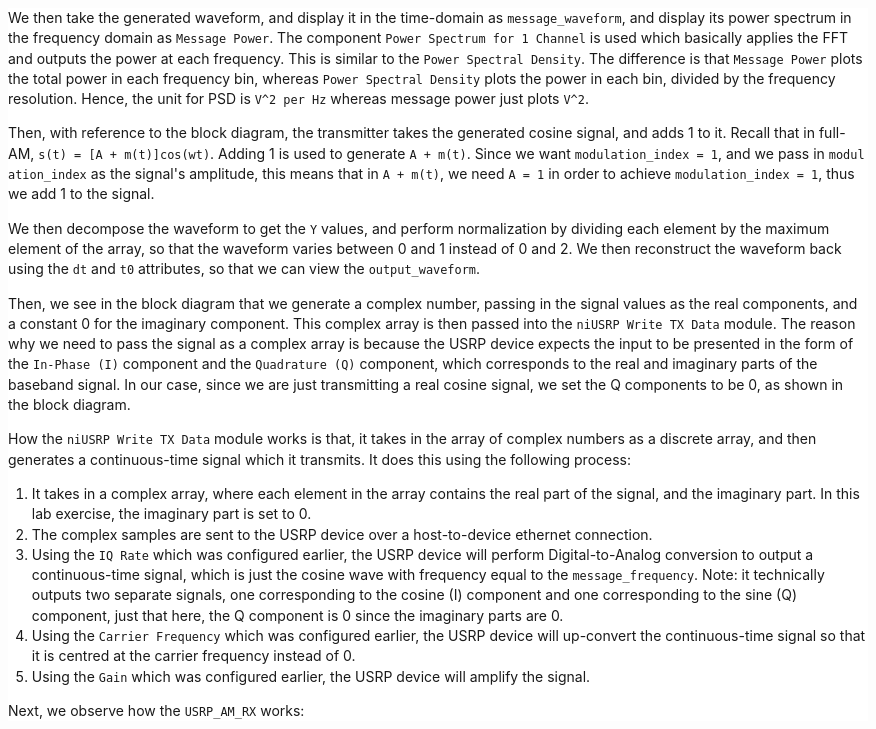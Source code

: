 We then take the generated waveform, and display it in the time-domain as `message_waveform`, and display its power spectrum in the frequency domain as `Message Power`. The component `Power Spectrum for 1 Channel` is used which basically applies the FFT and outputs the power at each frequency. This is similar to the `Power Spectral Density`. The difference is that `Message Power` plots the total power in each frequency bin, whereas `Power Spectral Density` plots the power in each bin, divided by the frequency resolution. Hence, the unit for PSD is `V^2 per Hz` whereas message power just plots `V^2`.

Then, with reference to the block diagram, the transmitter takes the generated cosine signal, and adds 1 to it. Recall that in full-AM, `s(t) = [A + m(t)]cos(wt)`. Adding 1 is used to generate `A + m(t)`. Since we want `modulation_index = 1`, and we pass in `modulation_index` as the signal's amplitude, this means that in `A + m(t)`, we need `A = 1` in order to achieve `modulation_index = 1`, thus we add 1 to the signal.

We then decompose the waveform to get the `Y` values, and perform normalization by dividing each element by the maximum element of the array, so that the waveform varies between 0 and 1 instead of 0 and 2. We then reconstruct the waveform back using the `dt` and `t0` attributes, so that we can view the `output_waveform`.

Then, we see in the block diagram that we generate a complex number, passing in the signal values as the real components, and a constant 0 for the imaginary component. This complex array is then passed into the `niUSRP Write TX Data` module. The reason why we need to pass the signal as a complex array is because the USRP device expects the input to be presented in the form of the `In-Phase (I)` component and the `Quadrature (Q)` component, which corresponds to the real and imaginary parts of the baseband signal. In our case, since we are just transmitting a real cosine signal, we set the Q components to be 0, as shown in the block diagram.

How the `niUSRP Write TX Data` module works is that, it takes in the array of complex numbers as a discrete array, and then generates a continuous-time signal which it transmits. It does this using the following process:

1. It takes in a complex array, where each element in the array contains the real part of the signal, and the imaginary part. In this lab exercise, the imaginary part is set to 0.
2. The complex samples are sent to the USRP device over a host-to-device ethernet connection.
3. Using the `IQ Rate` which was configured earlier, the USRP device will perform Digital-to-Analog conversion to output a continuous-time signal, which is just the cosine wave with frequency equal to the `message_frequency`. Note: it technically outputs two separate signals, one corresponding to the cosine (I) component and one corresponding to the sine (Q) component, just that here, the Q component is 0 since the imaginary parts are 0. 
4. Using the `Carrier Frequency` which was configured earlier, the USRP device will up-convert the continuous-time signal so that it is centred at the carrier frequency instead of 0.
5. Using the `Gain` which was configured earlier, the USRP device will amplify the signal. 

Next, we observe how the `USRP_AM_RX` works:
